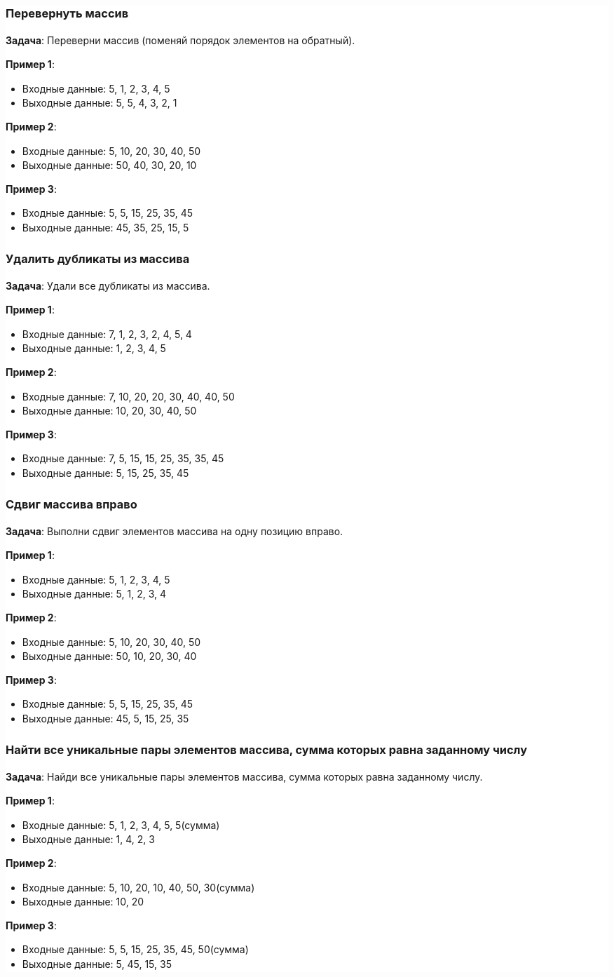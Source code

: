 ### Перевернуть массив
**Задача**: Переверни массив (поменяй порядок элементов на обратный).

**Пример 1**:
- Входные данные: 5, 1, 2, 3, 4, 5
- Выходные данные: 5, 5, 4, 3, 2, 1

**Пример 2**:
- Входные данные: 5, 10, 20, 30, 40, 50
- Выходные данные: 50, 40, 30, 20, 10

**Пример 3**:
- Входные данные: 5, 5, 15, 25, 35, 45
- Выходные данные: 45, 35, 25, 15, 5

### Удалить дубликаты из массива
**Задача**: Удали все дубликаты из массива.

**Пример 1**:
- Входные данные: 7, 1, 2, 3, 2, 4, 5, 4
- Выходные данные: 1, 2, 3, 4, 5

**Пример 2**:
- Входные данные: 7, 10, 20, 20, 30, 40, 40, 50
- Выходные данные: 10, 20, 30, 40, 50

**Пример 3**:
- Входные данные: 7, 5, 15, 15, 25, 35, 35, 45
- Выходные данные: 5, 15, 25, 35, 45

### Сдвиг массива вправо
**Задача**: Выполни сдвиг элементов массива на одну позицию вправо.

**Пример 1**:
- Входные данные: 5, 1, 2, 3, 4, 5
- Выходные данные: 5, 1, 2, 3, 4

**Пример 2**:
- Входные данные: 5, 10, 20, 30, 40, 50
- Выходные данные: 50, 10, 20, 30, 40

**Пример 3**:
- Входные данные: 5, 5, 15, 25, 35, 45
- Выходные данные: 45, 5, 15, 25, 35

### Найти все уникальные пары элементов массива, сумма которых равна заданному числу
**Задача**: Найди все уникальные пары элементов массива, сумма которых равна заданному числу.

**Пример 1**:
- Входные данные: 5, 1, 2, 3, 4, 5, 5(сумма)
- Выходные данные: 1, 4, 2, 3

**Пример 2**:
- Входные данные: 5, 10, 20, 10, 40, 50, 30(сумма)
- Выходные данные: 10, 20

**Пример 3**:
- Входные данные: 5, 5, 15, 25, 35, 45, 50(сумма)
- Выходные данные: 5, 45, 15, 35
